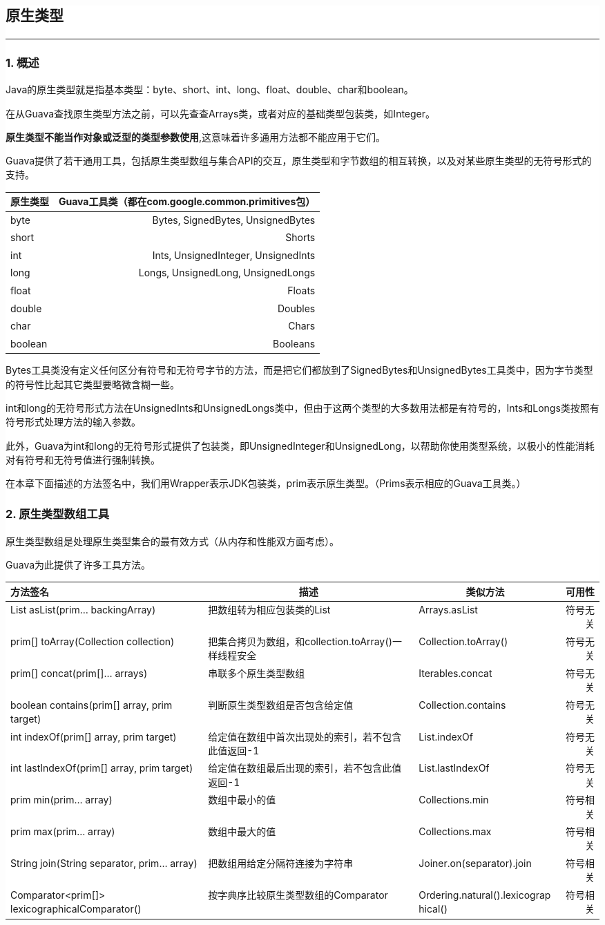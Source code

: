 ## 原生类型
-----

### 1. 概述

Java的原生类型就是指基本类型：byte、short、int、long、float、double、char和boolean。

在从Guava查找原生类型方法之前，可以先查查Arrays类，或者对应的基础类型包装类，如Integer。

**原生类型不能当作对象或泛型的类型参数使用**,这意味着许多通用方法都不能应用于它们。

Guava提供了若干通用工具，包括原生类型数组与集合API的交互，原生类型和字节数组的相互转换，以及对某些原生类型的无符号形式的支持。

|原生类型|Guava工具类（都在com.google.common.primitives包）|
|:---|---:|
|byte|Bytes, SignedBytes, UnsignedBytes|
|short|Shorts|
|int|Ints, UnsignedInteger, UnsignedInts|
|long|Longs, UnsignedLong, UnsignedLongs|
|float|Floats|
|double|Doubles|
|char|Chars|
|boolean|Booleans|

Bytes工具类没有定义任何区分有符号和无符号字节的方法，而是把它们都放到了SignedBytes和UnsignedBytes工具类中，因为字节类型的符号性比起其它类型要略微含糊一些。

int和long的无符号形式方法在UnsignedInts和UnsignedLongs类中，但由于这两个类型的大多数用法都是有符号的，Ints和Longs类按照有符号形式处理方法的输入参数。

此外，Guava为int和long的无符号形式提供了包装类，即UnsignedInteger和UnsignedLong，以帮助你使用类型系统，以极小的性能消耗对有符号和无符号值进行强制转换。

在本章下面描述的方法签名中，我们用Wrapper表示JDK包装类，prim表示原生类型。（Prims表示相应的Guava工具类。）

### 2. 原生类型数组工具

原生类型数组是处理原生类型集合的最有效方式（从内存和性能双方面考虑）。

Guava为此提供了许多工具方法。

|方法签名|描述|类似方法|可用性|
|:---|---|---|---:|
|List<Wrapper> asList(prim… backingArray)|把数组转为相应包装类的List|Arrays.asList|符号无关|
|prim[] toArray(Collection<Wrapper> collection)|把集合拷贝为数组，和collection.toArray()一样线程安全|Collection.toArray()|符号无关|
|prim[] concat(prim[]… arrays)|串联多个原生类型数组|Iterables.concat|符号无关|
|boolean contains(prim[] array, prim target)|判断原生类型数组是否包含给定值|Collection.contains|符号无关|
|int indexOf(prim[] array, prim target)|给定值在数组中首次出现处的索引，若不包含此值返回-1|List.indexOf|符号无关|
|int lastIndexOf(prim[] array, prim target)|给定值在数组最后出现的索引，若不包含此值返回-1|List.lastIndexOf|符号无关|
|prim min(prim… array)|数组中最小的值|Collections.min|符号相关|
|prim max(prim… array)|数组中最大的值|Collections.max|符号相关|
|String join(String separator, prim… array)|把数组用给定分隔符连接为字符串|Joiner.on(separator).join|符号相关|
|Comparator<prim[]>   lexicographicalComparator()|按字典序比较原生类型数组的Comparator|Ordering.natural().lexicographical()|符号相关|
